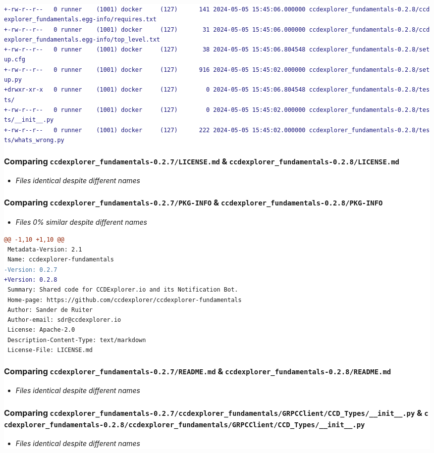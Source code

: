 ```diff
+-rw-r--r--   0 runner    (1001) docker     (127)      141 2024-05-05 15:45:06.000000 ccdexplorer_fundamentals-0.2.8/ccdexplorer_fundamentals.egg-info/requires.txt
+-rw-r--r--   0 runner    (1001) docker     (127)       31 2024-05-05 15:45:06.000000 ccdexplorer_fundamentals-0.2.8/ccdexplorer_fundamentals.egg-info/top_level.txt
+-rw-r--r--   0 runner    (1001) docker     (127)       38 2024-05-05 15:45:06.804548 ccdexplorer_fundamentals-0.2.8/setup.cfg
+-rw-r--r--   0 runner    (1001) docker     (127)      916 2024-05-05 15:45:02.000000 ccdexplorer_fundamentals-0.2.8/setup.py
+drwxr-xr-x   0 runner    (1001) docker     (127)        0 2024-05-05 15:45:06.804548 ccdexplorer_fundamentals-0.2.8/tests/
+-rw-r--r--   0 runner    (1001) docker     (127)        0 2024-05-05 15:45:02.000000 ccdexplorer_fundamentals-0.2.8/tests/__init__.py
+-rw-r--r--   0 runner    (1001) docker     (127)      222 2024-05-05 15:45:02.000000 ccdexplorer_fundamentals-0.2.8/tests/whats_wrong.py
```

### Comparing `ccdexplorer_fundamentals-0.2.7/LICENSE.md` & `ccdexplorer_fundamentals-0.2.8/LICENSE.md`

 * *Files identical despite different names*

### Comparing `ccdexplorer_fundamentals-0.2.7/PKG-INFO` & `ccdexplorer_fundamentals-0.2.8/PKG-INFO`

 * *Files 0% similar despite different names*

```diff
@@ -1,10 +1,10 @@
 Metadata-Version: 2.1
 Name: ccdexplorer-fundamentals
-Version: 0.2.7
+Version: 0.2.8
 Summary: Shared code for CCDExplorer.io and its Notification Bot.
 Home-page: https://github.com/ccdexplorer/ccdexplorer-fundamentals
 Author: Sander de Ruiter
 Author-email: sdr@ccdexplorer.io
 License: Apache-2.0
 Description-Content-Type: text/markdown
 License-File: LICENSE.md
```

### Comparing `ccdexplorer_fundamentals-0.2.7/README.md` & `ccdexplorer_fundamentals-0.2.8/README.md`

 * *Files identical despite different names*

### Comparing `ccdexplorer_fundamentals-0.2.7/ccdexplorer_fundamentals/GRPCClient/CCD_Types/__init__.py` & `ccdexplorer_fundamentals-0.2.8/ccdexplorer_fundamentals/GRPCClient/CCD_Types/__init__.py`

 * *Files identical despite different names*
